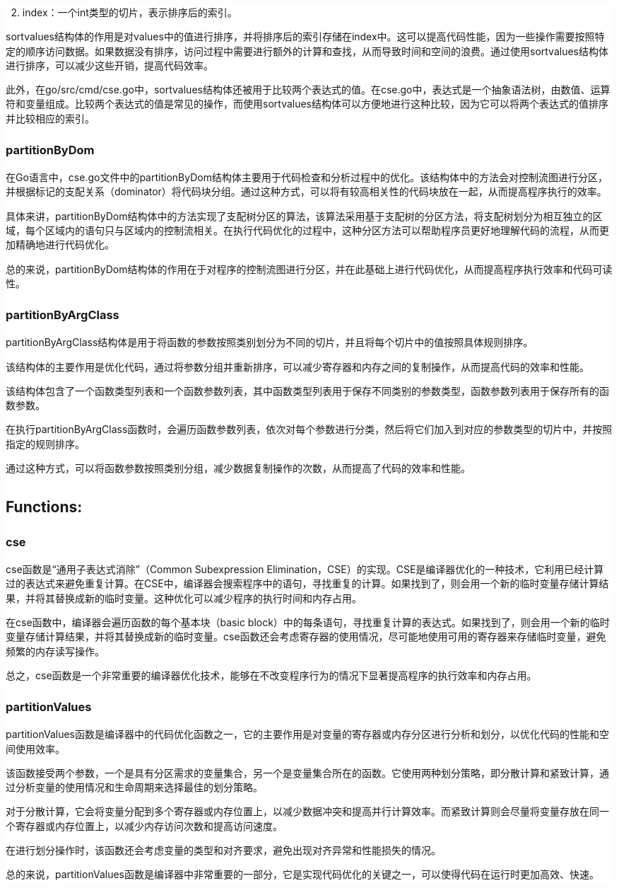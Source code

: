 2. index：一个int类型的切片，表示排序后的索引。

sortvalues结构体的作用是对values中的值进行排序，并将排序后的索引存储在index中。这可以提高代码性能，因为一些操作需要按照特定的顺序访问数据。如果数据没有排序，访问过程中需要进行额外的计算和查找，从而导致时间和空间的浪费。通过使用sortvalues结构体进行排序，可以减少这些开销，提高代码效率。

此外，在go/src/cmd/cse.go中，sortvalues结构体还被用于比较两个表达式的值。在cse.go中，表达式是一个抽象语法树，由数值、运算符和变量组成。比较两个表达式的值是常见的操作，而使用sortvalues结构体可以方便地进行这种比较，因为它可以将两个表达式的值排序并比较相应的索引。



### partitionByDom

在Go语言中，cse.go文件中的partitionByDom结构体主要用于代码检查和分析过程中的优化。该结构体中的方法会对控制流图进行分区，并根据标记的支配关系（dominator）将代码块分组。通过这种方式，可以将有较高相关性的代码块放在一起，从而提高程序执行的效率。

具体来讲，partitionByDom结构体中的方法实现了支配树分区的算法，该算法采用基于支配树的分区方法，将支配树划分为相互独立的区域，每个区域内的语句只与区域内的控制流相关。在执行代码优化的过程中，这种分区方法可以帮助程序员更好地理解代码的流程，从而更加精确地进行代码优化。

总的来说，partitionByDom结构体的作用在于对程序的控制流图进行分区，并在此基础上进行代码优化，从而提高程序执行效率和代码可读性。



### partitionByArgClass

partitionByArgClass结构体是用于将函数的参数按照类别划分为不同的切片，并且将每个切片中的值按照具体规则排序。

该结构体的主要作用是优化代码，通过将参数分组并重新排序，可以减少寄存器和内存之间的复制操作，从而提高代码的效率和性能。

该结构体包含了一个函数类型列表和一个函数参数列表，其中函数类型列表用于保存不同类别的参数类型，函数参数列表用于保存所有的函数参数。

在执行partitionByArgClass函数时，会遍历函数参数列表，依次对每个参数进行分类，然后将它们加入到对应的参数类型的切片中，并按照指定的规则排序。

通过这种方式，可以将函数参数按照类别分组，减少数据复制操作的次数，从而提高了代码的效率和性能。



## Functions:

### cse

cse函数是“通用子表达式消除”（Common Subexpression Elimination，CSE）的实现。CSE是编译器优化的一种技术，它利用已经计算过的表达式来避免重复计算。在CSE中，编译器会搜索程序中的语句，寻找重复的计算。如果找到了，则会用一个新的临时变量存储计算结果，并将其替换成新的临时变量。这种优化可以减少程序的执行时间和内存占用。

在cse函数中，编译器会遍历函数的每个基本块（basic block）中的每条语句，寻找重复计算的表达式。如果找到了，则会用一个新的临时变量存储计算结果，并将其替换成新的临时变量。cse函数还会考虑寄存器的使用情况，尽可能地使用可用的寄存器来存储临时变量，避免频繁的内存读写操作。

总之，cse函数是一个非常重要的编译器优化技术，能够在不改变程序行为的情况下显著提高程序的执行效率和内存占用。



### partitionValues

partitionValues函数是编译器中的代码优化函数之一，它的主要作用是对变量的寄存器或内存分区进行分析和划分，以优化代码的性能和空间使用效率。

该函数接受两个参数，一个是具有分区需求的变量集合，另一个是变量集合所在的函数。它使用两种划分策略，即分散计算和紧致计算，通过分析变量的使用情况和生命周期来选择最佳的划分策略。

对于分散计算，它会将变量分配到多个寄存器或内存位置上，以减少数据冲突和提高并行计算效率。而紧致计算则会尽量将变量存放在同一个寄存器或内存位置上，以减少内存访问次数和提高访问速度。

在进行划分操作时，该函数还会考虑变量的类型和对齐要求，避免出现对齐异常和性能损失的情况。

总的来说，partitionValues函数是编译器中非常重要的一部分，它是实现代码优化的关键之一，可以使得代码在运行时更加高效、快速。
